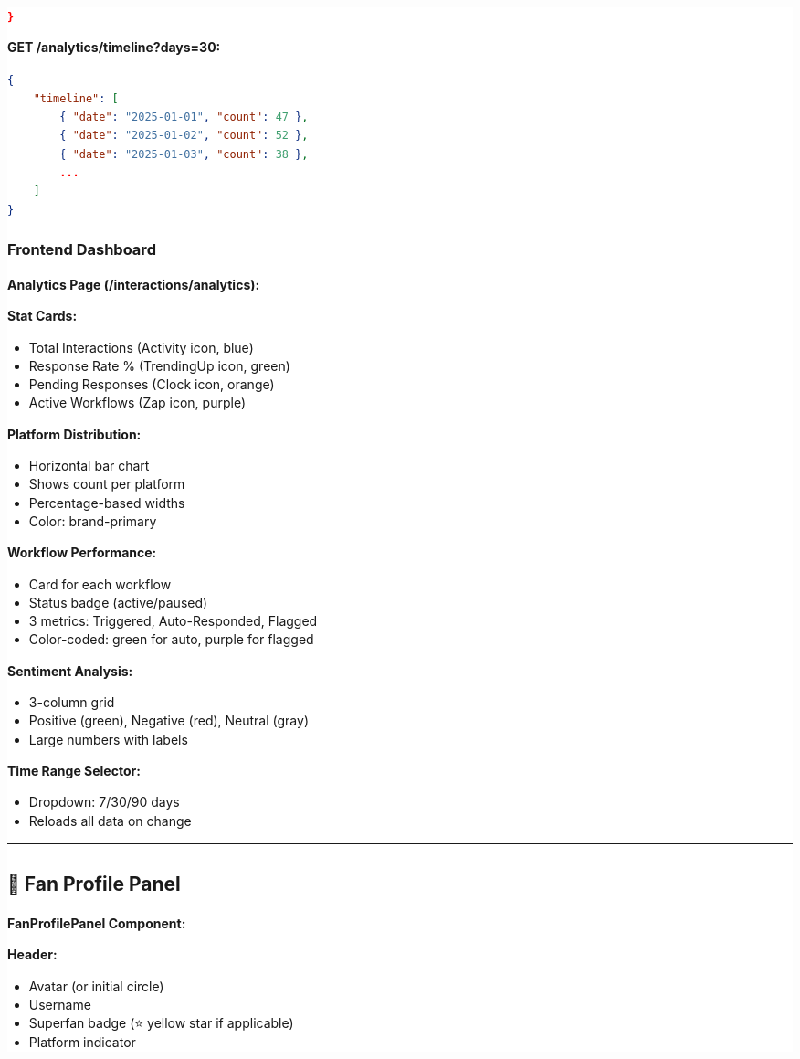 ```json
}
```

**GET /analytics/timeline?days=30:**
```json
{
    "timeline": [
        { "date": "2025-01-01", "count": 47 },
        { "date": "2025-01-02", "count": 52 },
        { "date": "2025-01-03", "count": 38 },
        ...
    ]
}
```

### **Frontend Dashboard**

**Analytics Page (/interactions/analytics):**

**Stat Cards:**
- Total Interactions (Activity icon, blue)
- Response Rate % (TrendingUp icon, green)
- Pending Responses (Clock icon, orange)
- Active Workflows (Zap icon, purple)

**Platform Distribution:**
- Horizontal bar chart
- Shows count per platform
- Percentage-based widths
- Color: brand-primary

**Workflow Performance:**
- Card for each workflow
- Status badge (active/paused)
- 3 metrics: Triggered, Auto-Responded, Flagged
- Color-coded: green for auto, purple for flagged

**Sentiment Analysis:**
- 3-column grid
- Positive (green), Negative (red), Neutral (gray)
- Large numbers with labels

**Time Range Selector:**
- Dropdown: 7/30/90 days
- Reloads all data on change

---

## 🎨 **Fan Profile Panel**

**FanProfilePanel Component:**

**Header:**
- Avatar (or initial circle)
- Username
- Superfan badge (⭐ yellow star if applicable)
- Platform indicator
